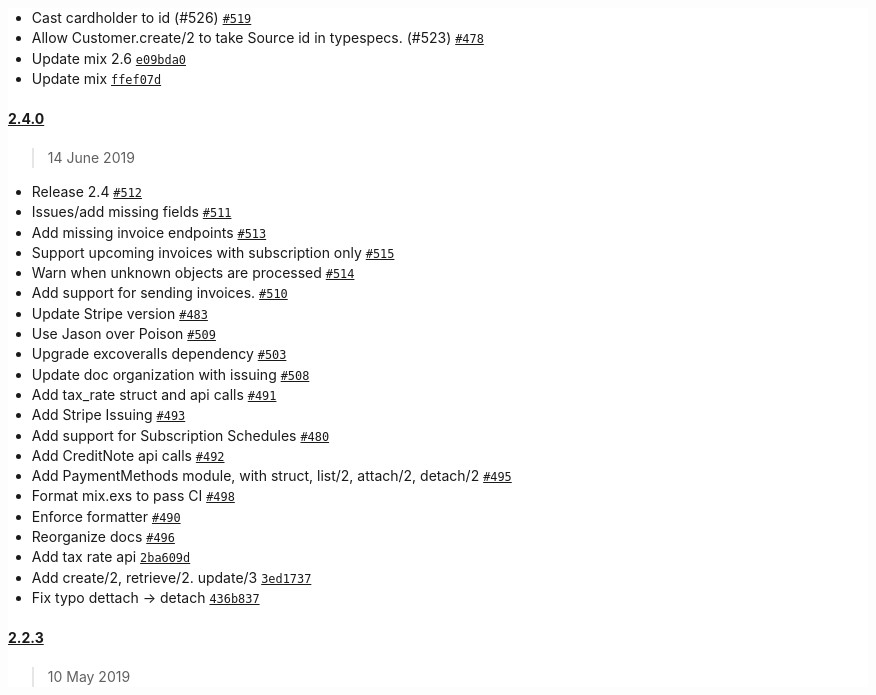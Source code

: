 - Cast cardholder to id (#526) [`#519`](https://github.com/beam-community/stripity-stripe/issues/519)
- Allow Customer.create/2 to take Source id in typespecs. (#523) [`#478`](https://github.com/beam-community/stripity-stripe/issues/478)
- Update mix 2.6 [`e09bda0`](https://github.com/beam-community/stripity-stripe/commit/e09bda0b1a711daa0ed85540d446ea3cffd7d9dc)
- Update mix [`ffef07d`](https://github.com/beam-community/stripity-stripe/commit/ffef07df592620c6f657062de5d6391fbc5c5006)

#### [2.4.0](https://github.com/beam-community/stripity-stripe/compare/2.2.3...2.4.0)

> 14 June 2019

- Release 2.4 [`#512`](https://github.com/beam-community/stripity-stripe/pull/512)
- Issues/add missing fields [`#511`](https://github.com/beam-community/stripity-stripe/pull/511)
- Add missing invoice endpoints [`#513`](https://github.com/beam-community/stripity-stripe/pull/513)
- Support upcoming invoices with subscription only [`#515`](https://github.com/beam-community/stripity-stripe/pull/515)
- Warn when unknown objects are processed [`#514`](https://github.com/beam-community/stripity-stripe/pull/514)
- Add support for sending invoices. [`#510`](https://github.com/beam-community/stripity-stripe/pull/510)
- Update Stripe version [`#483`](https://github.com/beam-community/stripity-stripe/pull/483)
- Use Jason over Poison [`#509`](https://github.com/beam-community/stripity-stripe/pull/509)
- Upgrade excoveralls dependency [`#503`](https://github.com/beam-community/stripity-stripe/pull/503)
- Update doc organization with issuing [`#508`](https://github.com/beam-community/stripity-stripe/pull/508)
- Add tax_rate struct and api calls [`#491`](https://github.com/beam-community/stripity-stripe/pull/491)
- Add Stripe Issuing [`#493`](https://github.com/beam-community/stripity-stripe/pull/493)
- Add support for Subscription Schedules [`#480`](https://github.com/beam-community/stripity-stripe/pull/480)
- Add CreditNote api calls [`#492`](https://github.com/beam-community/stripity-stripe/pull/492)
- Add PaymentMethods module, with struct, list/2, attach/2, detach/2 [`#495`](https://github.com/beam-community/stripity-stripe/pull/495)
- Format mix.exs to pass CI [`#498`](https://github.com/beam-community/stripity-stripe/pull/498)
- Enforce formatter [`#490`](https://github.com/beam-community/stripity-stripe/pull/490)
- Reorganize docs [`#496`](https://github.com/beam-community/stripity-stripe/pull/496)
- Add tax rate api [`2ba609d`](https://github.com/beam-community/stripity-stripe/commit/2ba609d474ed83e08069fe75b6fba474b1e0f8db)
- Add create/2, retrieve/2. update/3 [`3ed1737`](https://github.com/beam-community/stripity-stripe/commit/3ed1737faf8ffdfd1c4203f2375102cbb51e91a0)
- Fix typo dettach -&gt; detach [`436b837`](https://github.com/beam-community/stripity-stripe/commit/436b837bbf799e425da3b8100baadcbb2a316768)

#### [2.2.3](https://github.com/beam-community/stripity-stripe/compare/2.2.2...2.2.3)

> 10 May 2019
